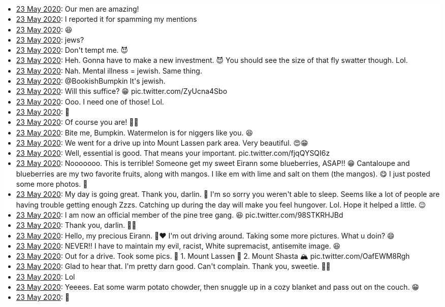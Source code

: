* [23 May 2020](https://web.archive.org/web/20200523215704/https://twitter.com/_End_Game_/status/1264302283308875777): Our men are amazing!
* [23 May 2020](https://web.archive.org/web/20200524003759/https://twitter.com/_End_Game_/status/1264301105908838400): I reported it for spamming my mentions
* [23 May 2020](https://web.archive.org/web/20200524011124/https://twitter.com/_End_Game_/status/1264298665671155712): 😆
* [23 May 2020](https://web.archive.org/web/20200523210656/https://twitter.com/_End_Game_/status/1264298138099040256): jews?
* [23 May 2020](https://web.archive.org/web/20200523224504/https://twitter.com/_End_Game_/status/1264297950395592704): Don't tempt me. 😈
* [23 May 2020](https://web.archive.org/web/20200523211625/https://twitter.com/_End_Game_/status/1264297818077843456): Heh. Gonna have to make a new investment. 😈  You should see the size of that fly swatter though. Lol.
* [23 May 2020](https://web.archive.org/web/20200523224319/https://twitter.com/_End_Game_/status/1264295115893293056): Nah. Mental illness = jewish. Same thing.
* [23 May 2020](https://web.archive.org/web/20200523203724/https://twitter.com/_End_Game_/status/1264294381495844864): @BookishBumpkin It's jewish.
* [23 May 2020](https://web.archive.org/web/20200523233221/https://twitter.com/_End_Game_/status/1264293800710565888): Will this suffice? 😁 pic.twitter.com/ZyUcna4Sbo
* [23 May 2020](https://web.archive.org/web/20200523214410/https://twitter.com/_End_Game_/status/1264293170944208896): Ooo. I need one of those! Lol.
* [23 May 2020](https://web.archive.org/web/20200523213451/https://twitter.com/_End_Game_/status/1264292948612530176): 🤣
* [23 May 2020](https://web.archive.org/web/20200523225202/https://twitter.com/_End_Game_/status/1264292762544824320): Of course you are! 🤗💕
* [23 May 2020](https://web.archive.org/web/20200523213451/https://twitter.com/_End_Game_/status/1264292948612530176): Bite me, Bumpkin. Watermelon is for niggers like you. 😆
* [23 May 2020](https://web.archive.org/web/20200523212628/https://twitter.com/_End_Game_/status/1264292126432432128): We went for a drive up into Mount Lassen park area. Very beautiful. 😍😁
* [23 May 2020](https://web.archive.org/web/20200523230913/https://twitter.com/_End_Game_/status/1264291909930872832): Well, essential is good. That means your important. pic.twitter.com/fjqQYSQI6z
* [23 May 2020](https://web.archive.org/web/20200524073126/https://twitter.com/_End_Game_/status/1264290811396517888): Nooooooo. This is terrible! Someone get my sweet Eirann some blueberries, ASAP!! 😁 Cantaloupe and blueberries are my two favorite fruits, along with mangos. I like em with lime and salt on them (the mangos). 😋 I just posted some more photos. 🤗
* [23 May 2020](https://web.archive.org/web/20200523213514/https://twitter.com/_End_Game_/status/1264290212345069568): My day is going great. Thank you, darlin. 🤗 I'm so sorry you weren't able to sleep. Seems like a lot of people are having trouble getting enough Zzzs. Catching up during the day will make you feel hungover. Lol. Hope it helped a little. 😉
* [23 May 2020](https://web.archive.org/web/20200523210333/https://twitter.com/_End_Game_/status/1264287851660730368): I am now an official member of the pine tree gang. 😆 pic.twitter.com/98STKRHJBd
* [23 May 2020](https://web.archive.org/web/20200523202609/https://twitter.com/_End_Game_/status/1264286697417617408): Thank you, darlin. 🤗💕
* [23 May 2020](https://web.archive.org/web/20200523201519/https://twitter.com/_End_Game_/status/1264286474121306113): Hello, my precious Eirann. 🤗❤ I'm out driving around. Taking some more pictures. What u doin? 😄
* [23 May 2020](https://web.archive.org/web/20200523205343/https://twitter.com/_End_Game_/status/1264269663526981632): NEVER!!  I have to maintain my evil, racist, White supremacist, antisemite image. 😆
* [23 May 2020](https://web.archive.org/web/20200523200048/https://twitter.com/_End_Game_/status/1264268888004386816): Out for a drive. Took some pics. 🤗  1. Mount Lassen 🌋 2. Mount Shasta 🏔 pic.twitter.com/OafEWM8Rgh
* [23 May 2020](https://web.archive.org/web/20200523215659/https://twitter.com/_End_Game_/status/1264267096021557248): Glad to hear that.   I'm pretty darn good. Can't complain. Thank you, sweetie. 🤗💕
* [23 May 2020](https://web.archive.org/web/20200523200952/https://twitter.com/_End_Game_/status/1264266247794855937): Lol
* [23 May 2020](https://web.archive.org/web/20200523214039/https://twitter.com/_End_Game_/status/1264265656003747840): Yeeees. Eat some warm potato chowder, then snuggle up in a cozy blanket and pass out on the couch. 😁
* [23 May 2020](https://web.archive.org/web/20200523204617/https://twitter.com/_End_Game_/status/1264265127240425472): 🤗